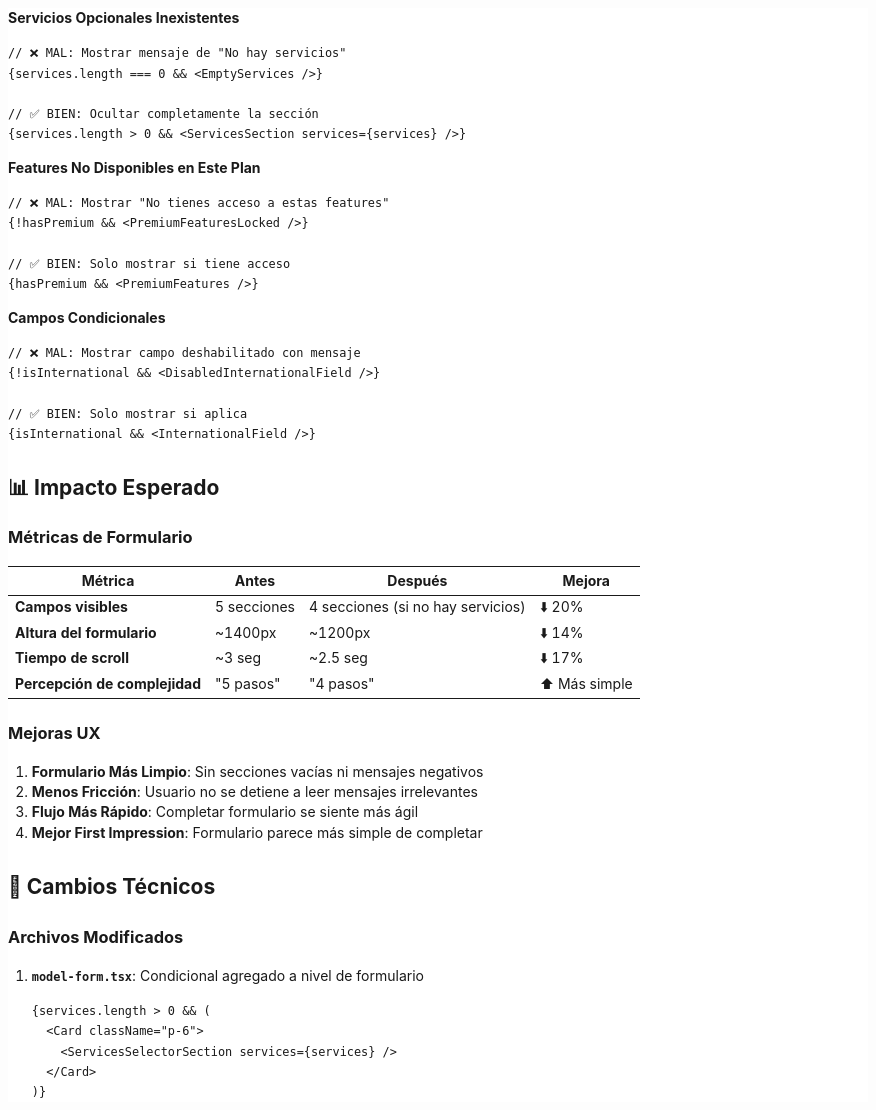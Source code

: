 **Servicios Opcionales Inexistentes**
```tsx
// ❌ MAL: Mostrar mensaje de "No hay servicios"
{services.length === 0 && <EmptyServices />}

// ✅ BIEN: Ocultar completamente la sección
{services.length > 0 && <ServicesSection services={services} />}
```

**Features No Disponibles en Este Plan**
```tsx
// ❌ MAL: Mostrar "No tienes acceso a estas features"
{!hasPremium && <PremiumFeaturesLocked />}

// ✅ BIEN: Solo mostrar si tiene acceso
{hasPremium && <PremiumFeatures />}
```

**Campos Condicionales**
```tsx
// ❌ MAL: Mostrar campo deshabilitado con mensaje
{!isInternational && <DisabledInternationalField />}

// ✅ BIEN: Solo mostrar si aplica
{isInternational && <InternationalField />}
```

## 📊 Impacto Esperado

### Métricas de Formulario

| Métrica                       | Antes       | Después                           | Mejora       |
| ----------------------------- | ----------- | --------------------------------- | ------------ |
| **Campos visibles**           | 5 secciones | 4 secciones (si no hay servicios) | ⬇️ 20%        |
| **Altura del formulario**     | ~1400px     | ~1200px                           | ⬇️ 14%        |
| **Tiempo de scroll**          | ~3 seg      | ~2.5 seg                          | ⬇️ 17%        |
| **Percepción de complejidad** | "5 pasos"   | "4 pasos"                         | ⬆️ Más simple |

### Mejoras UX

1. **Formulario Más Limpio**: Sin secciones vacías ni mensajes negativos
2. **Menos Fricción**: Usuario no se detiene a leer mensajes irrelevantes
3. **Flujo Más Rápido**: Completar formulario se siente más ágil
4. **Mejor First Impression**: Formulario parece más simple de completar

## 🔧 Cambios Técnicos

### Archivos Modificados

1. **`model-form.tsx`**: Condicional agregado a nivel de formulario
   ```tsx
   {services.length > 0 && (
     <Card className="p-6">
       <ServicesSelectorSection services={services} />
     </Card>
   )}
   ```
